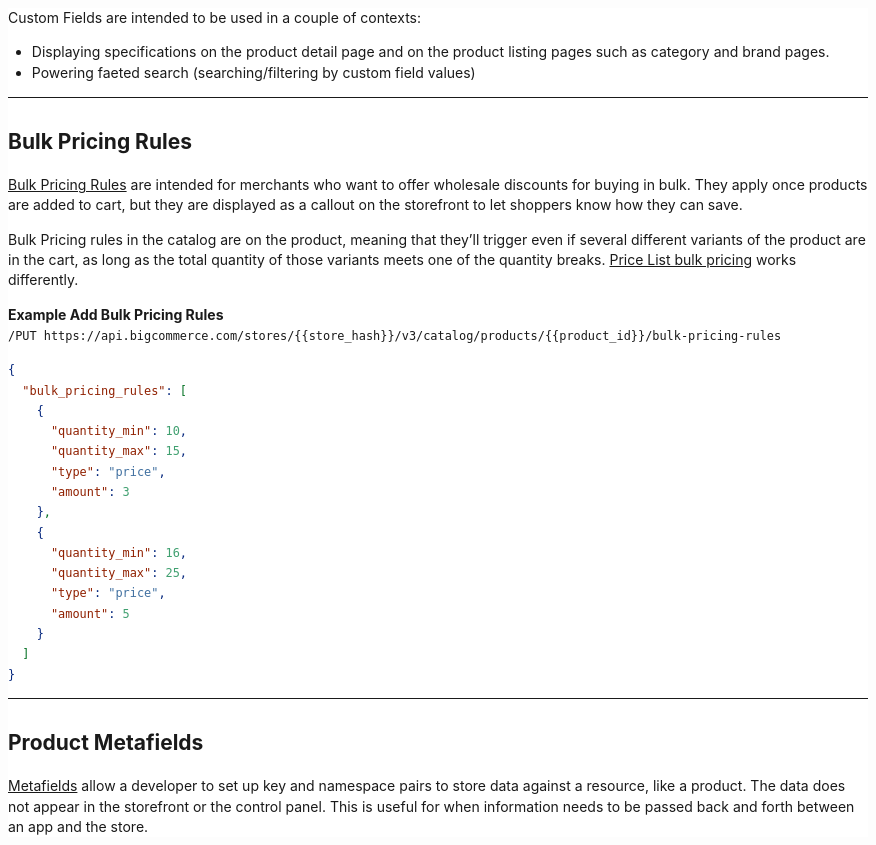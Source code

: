 </div>
</div>
</div>

Custom Fields are intended to be used in a couple of contexts:

* Displaying specifications on the product detail page and on the product listing pages such as category and brand pages.
* Powering faeted search (searching/filtering by custom field values)

---



## Bulk Pricing Rules

[Bulk Pricing Rules](/api-reference/catalog/catalog-api/product-bulk-pricing-rules/getbulkpricingrules) are intended for merchants who want to offer wholesale discounts for buying in bulk. They apply once products are added to cart, but they are displayed as a callout on the storefront to let shoppers know how they can save.

Bulk Pricing rules in the catalog are on the product, meaning that they’ll trigger even if several different variants of the product are in the cart, as long as the total quantity of those variants meets one of the quantity breaks. [Price List bulk pricing](/api-reference/catalog/pricelists-api/price-lists-records/setpricelistrecordcollection) works differently.

**Example Add Bulk Pricing Rules**  
`/PUT https://api.bigcommerce.com/stores/{{store_hash}}/v3/catalog/products/{{product_id}}/bulk-pricing-rules`

```json
{
  "bulk_pricing_rules": [
    {
      "quantity_min": 10,
      "quantity_max": 15,
      "type": "price",
      "amount": 3
    },
    {
      "quantity_min": 16,
      "quantity_max": 25,
      "type": "price",
      "amount": 5
    }
  ]
}
```

---



## Product Metafields

[Metafields](/api-reference/catalog/catalog-api/product-metafields/createproductmetafield) allow a developer to set up key and namespace pairs to store data against a resource, like a product. The data does not appear in the storefront or the control panel. This is useful for when information needs to be passed back and forth between an app and the store. 
